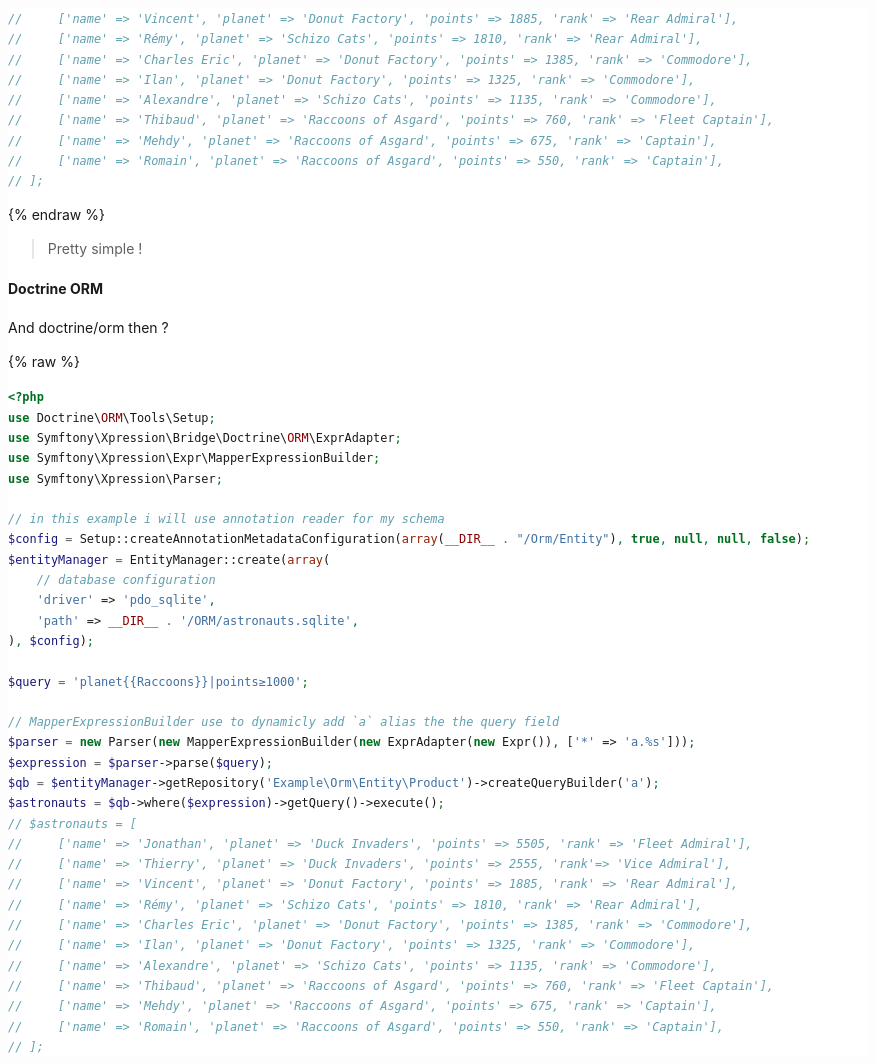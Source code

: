 ```php
//     ['name' => 'Vincent', 'planet' => 'Donut Factory', 'points' => 1885, 'rank' => 'Rear Admiral'],
//     ['name' => 'Rémy', 'planet' => 'Schizo Cats', 'points' => 1810, 'rank' => 'Rear Admiral'],
//     ['name' => 'Charles Eric', 'planet' => 'Donut Factory', 'points' => 1385, 'rank' => 'Commodore'],
//     ['name' => 'Ilan', 'planet' => 'Donut Factory', 'points' => 1325, 'rank' => 'Commodore'],
//     ['name' => 'Alexandre', 'planet' => 'Schizo Cats', 'points' => 1135, 'rank' => 'Commodore'],
//     ['name' => 'Thibaud', 'planet' => 'Raccoons of Asgard', 'points' => 760, 'rank' => 'Fleet Captain'],
//     ['name' => 'Mehdy', 'planet' => 'Raccoons of Asgard', 'points' => 675, 'rank' => 'Captain'],
//     ['name' => 'Romain', 'planet' => 'Raccoons of Asgard', 'points' => 550, 'rank' => 'Captain'],
// ];
```
{% endraw %}

> Pretty simple !

#### Doctrine ORM

And doctrine/orm then ?

{% raw %}
```php
<?php
use Doctrine\ORM\Tools\Setup;
use Symftony\Xpression\Bridge\Doctrine\ORM\ExprAdapter;
use Symftony\Xpression\Expr\MapperExpressionBuilder;
use Symftony\Xpression\Parser;

// in this example i will use annotation reader for my schema
$config = Setup::createAnnotationMetadataConfiguration(array(__DIR__ . "/Orm/Entity"), true, null, null, false);
$entityManager = EntityManager::create(array(
    // database configuration
    'driver' => 'pdo_sqlite',
    'path' => __DIR__ . '/ORM/astronauts.sqlite',
), $config);

$query = 'planet{{Raccoons}}|points≥1000';

// MapperExpressionBuilder use to dynamicly add `a` alias the the query field
$parser = new Parser(new MapperExpressionBuilder(new ExprAdapter(new Expr()), ['*' => 'a.%s']));
$expression = $parser->parse($query);
$qb = $entityManager->getRepository('Example\Orm\Entity\Product')->createQueryBuilder('a');
$astronauts = $qb->where($expression)->getQuery()->execute();
// $astronauts = [
//     ['name' => 'Jonathan', 'planet' => 'Duck Invaders', 'points' => 5505, 'rank' => 'Fleet Admiral'],
//     ['name' => 'Thierry', 'planet' => 'Duck Invaders', 'points' => 2555, 'rank'=> 'Vice Admiral'],
//     ['name' => 'Vincent', 'planet' => 'Donut Factory', 'points' => 1885, 'rank' => 'Rear Admiral'],
//     ['name' => 'Rémy', 'planet' => 'Schizo Cats', 'points' => 1810, 'rank' => 'Rear Admiral'],
//     ['name' => 'Charles Eric', 'planet' => 'Donut Factory', 'points' => 1385, 'rank' => 'Commodore'],
//     ['name' => 'Ilan', 'planet' => 'Donut Factory', 'points' => 1325, 'rank' => 'Commodore'],
//     ['name' => 'Alexandre', 'planet' => 'Schizo Cats', 'points' => 1135, 'rank' => 'Commodore'],
//     ['name' => 'Thibaud', 'planet' => 'Raccoons of Asgard', 'points' => 760, 'rank' => 'Fleet Captain'],
//     ['name' => 'Mehdy', 'planet' => 'Raccoons of Asgard', 'points' => 675, 'rank' => 'Captain'],
//     ['name' => 'Romain', 'planet' => 'Raccoons of Asgard', 'points' => 550, 'rank' => 'Captain'],
// ];
```